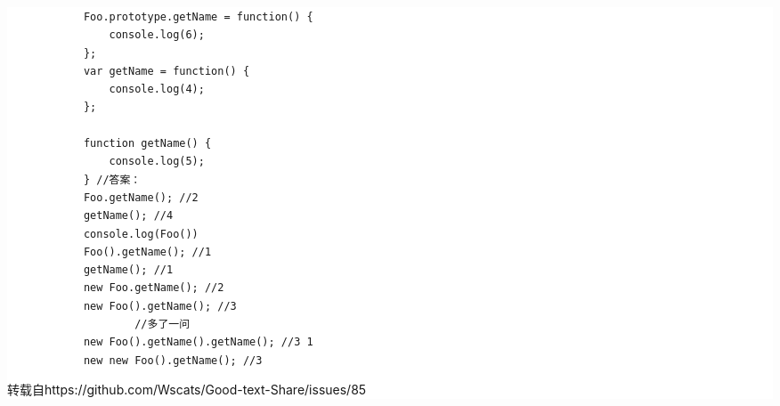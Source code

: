                 Foo.prototype.getName = function() {
                    console.log(6);
                };
                var getName = function() {
                    console.log(4);
                };

                function getName() {
                    console.log(5);
                } //答案：
                Foo.getName(); //2
                getName(); //4
                console.log(Foo())
                Foo().getName(); //1
                getName(); //1
                new Foo.getName(); //2
                new Foo().getName(); //3
                        //多了一问
                new Foo().getName().getName(); //3 1
                new new Foo().getName(); //3

转载自https://github.com/Wscats/Good-text-Share/issues/85
